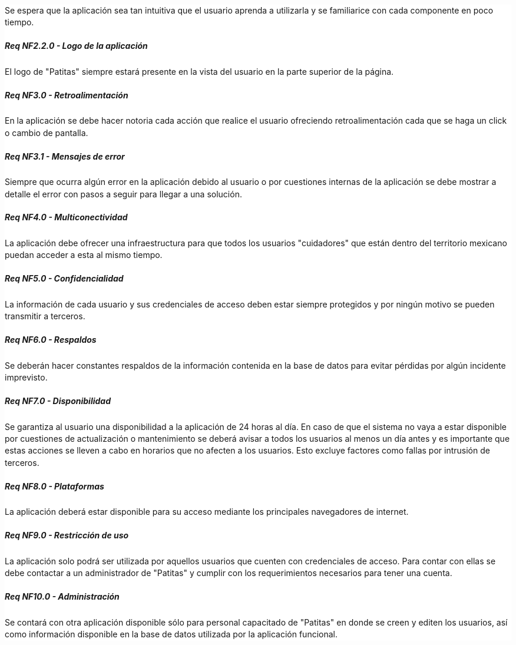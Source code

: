 Se espera que la aplicación sea tan intuitiva que el usuario aprenda a utilizarla y se familiarice con cada componente en poco tiempo.

##### Req NF2.2.0 - Logo de la aplicación

El logo de "Patitas" siempre estará presente en la vista del usuario en la parte superior de la página.

##### Req NF3.0 - Retroalimentación

En la aplicación se debe hacer notoria cada acción que realice el usuario ofreciendo retroalimentación cada que se haga un click o cambio de pantalla.

##### Req NF3.1 - Mensajes de error

Siempre que ocurra algún error en la aplicación debido al usuario o por cuestiones internas de la aplicación se debe mostrar a detalle el error con pasos a seguir para llegar a una solución.

##### Req NF4.0 - Multiconectividad

La aplicación debe ofrecer una infraestructura para que todos los usuarios "cuidadores" que están dentro del territorio mexicano puedan acceder a esta al mismo tiempo.

##### Req NF5.0 - Confidencialidad

La información de cada usuario y sus credenciales de acceso deben estar siempre protegidos y por ningún motivo se pueden transmitir a terceros.

##### Req NF6.0 - Respaldos

Se deberán hacer constantes respaldos de la información contenida en la base de datos para evitar pérdidas por algún incidente imprevisto.

##### Req NF7.0 - Disponibilidad

Se garantiza al usuario una disponibilidad a la aplicación de 24 horas al día. En caso de que el sistema no vaya a estar disponible por cuestiones de actualización o mantenimiento se deberá avisar a todos los usuarios al menos un día antes y es importante que estas acciones se lleven a cabo en horarios que no afecten a los usuarios. Esto excluye factores como fallas por intrusión de terceros.

##### Req NF8.0 - Plataformas

La aplicación deberá estar disponible para su acceso mediante los principales navegadores de internet.

##### Req NF9.0 - Restricción de uso

La aplicación solo podrá ser utilizada por aquellos usuarios que cuenten con credenciales de acceso. Para contar con ellas se debe contactar a un administrador de "Patitas" y cumplir con los requerimientos necesarios para tener una cuenta.

##### Req NF10.0 - Administración

Se contará con otra aplicación disponible sólo para personal capacitado de "Patitas" en donde se creen y editen los usuarios, así como información disponible en la base de datos utilizada por la aplicación funcional.

